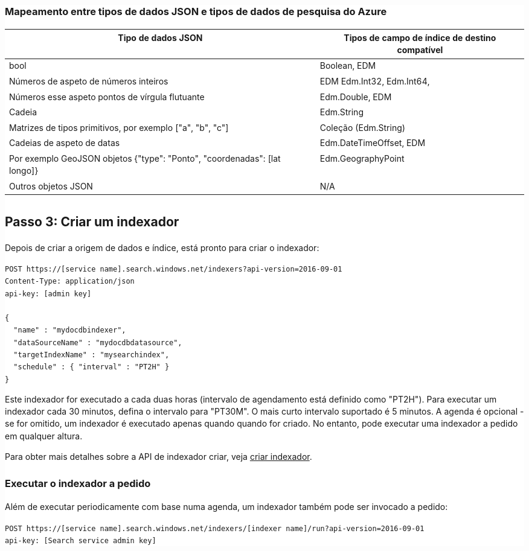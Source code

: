 ### <a name="mapping-between-json-data-types-and-azure-search-data-types"></a>Mapeamento entre tipos de dados JSON e tipos de dados de pesquisa do Azure
| Tipo de dados JSON | Tipos de campo de índice de destino compatível |
| --- | --- |
| bool |Boolean, EDM |
| Números de aspeto de números inteiros |EDM Edm.Int32, Edm.Int64, |
| Números esse aspeto pontos de vírgula flutuante |Edm.Double, EDM |
| Cadeia |Edm.String |
| Matrizes de tipos primitivos, por exemplo ["a", "b", "c"] |Coleção (Edm.String) |
| Cadeias de aspeto de datas |Edm.DateTimeOffset, EDM |
| Por exemplo GeoJSON objetos {"type": "Ponto", "coordenadas": [lat longo]} |Edm.GeographyPoint |
| Outros objetos JSON |N/A |

<a name="CreateIndexer"></a>

## <a name="step-3-create-an-indexer"></a>Passo 3: Criar um indexador

Depois de criar a origem de dados e índice, está pronto para criar o indexador:

    POST https://[service name].search.windows.net/indexers?api-version=2016-09-01
    Content-Type: application/json
    api-key: [admin key]

    {
      "name" : "mydocdbindexer",
      "dataSourceName" : "mydocdbdatasource",
      "targetIndexName" : "mysearchindex",
      "schedule" : { "interval" : "PT2H" }
    }

Este indexador for executado a cada duas horas (intervalo de agendamento está definido como "PT2H"). Para executar um indexador cada 30 minutos, defina o intervalo para "PT30M". O mais curto intervalo suportado é 5 minutos. A agenda é opcional - se for omitido, um indexador é executado apenas quando quando for criado. No entanto, pode executar uma indexador a pedido em qualquer altura.   

Para obter mais detalhes sobre a API de indexador criar, veja [criar indexador](https://docs.microsoft.com/rest/api/searchservice/create-indexer).

<a id="RunIndexer"></a>
### <a name="running-indexer-on-demand"></a>Executar o indexador a pedido
Além de executar periodicamente com base numa agenda, um indexador também pode ser invocado a pedido:

    POST https://[service name].search.windows.net/indexers/[indexer name]/run?api-version=2016-09-01
    api-key: [Search service admin key]
